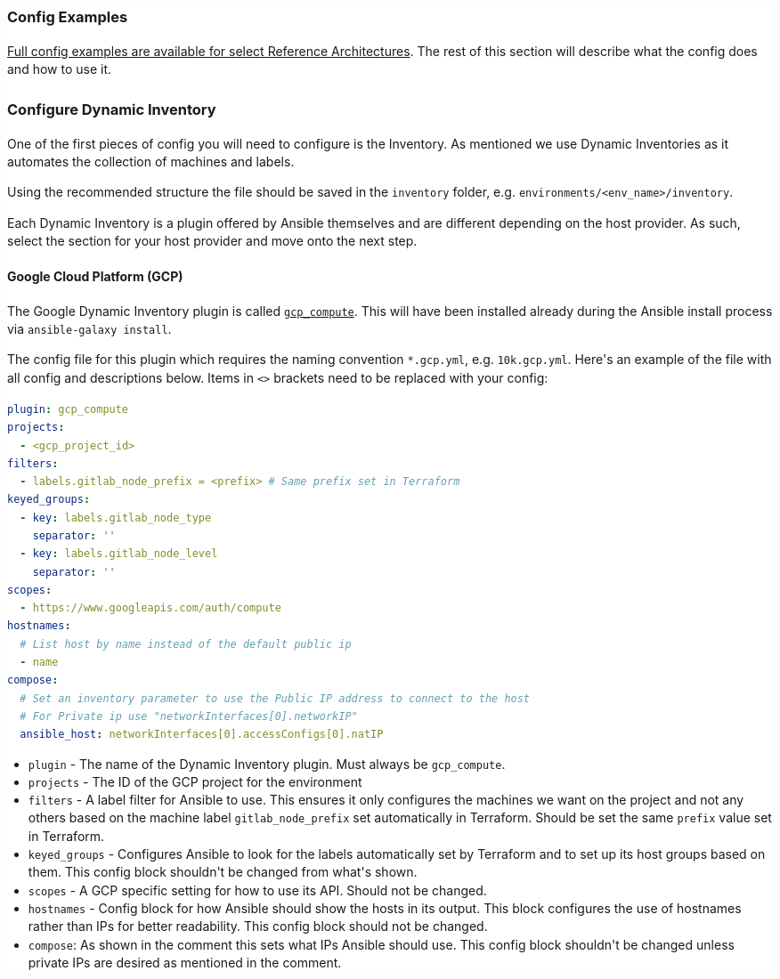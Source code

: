 ### Config Examples

[Full config examples are available for select Reference Architectures](../examples). The rest of this section will describe what the config does and how to use it.

### Configure Dynamic Inventory

One of the first pieces of config you will need to configure is the Inventory. As mentioned we use Dynamic Inventories as it automates the collection of machines and labels.

Using the recommended structure the file should be saved in the `inventory` folder, e.g. `environments/<env_name>/inventory`.

Each Dynamic Inventory is a plugin offered by Ansible themselves and are different depending on the host provider. As such, select the section for your host provider and move onto the next step.

#### Google Cloud Platform (GCP)

The Google Dynamic Inventory plugin is called [`gcp_compute`](https://docs.ansible.com/ansible/latest/collections/google/cloud/gcp_compute_inventory.html). This will have been installed already during the Ansible install process via `ansible-galaxy install`.

The config file for this plugin which requires the naming convention `*.gcp.yml`, e.g. `10k.gcp.yml`. Here's an example of the file with all config and descriptions below. Items in `<>` brackets need to be replaced with your config:

```yaml
plugin: gcp_compute
projects:
  - <gcp_project_id>
filters:
  - labels.gitlab_node_prefix = <prefix> # Same prefix set in Terraform
keyed_groups:
  - key: labels.gitlab_node_type
    separator: ''
  - key: labels.gitlab_node_level
    separator: ''
scopes:
  - https://www.googleapis.com/auth/compute
hostnames:
  # List host by name instead of the default public ip
  - name
compose:
  # Set an inventory parameter to use the Public IP address to connect to the host
  # For Private ip use "networkInterfaces[0].networkIP"
  ansible_host: networkInterfaces[0].accessConfigs[0].natIP
```

- `plugin` - The name of the Dynamic Inventory plugin. Must always be `gcp_compute`.
- `projects` - The ID of the GCP project for the environment
- `filters` - A label filter for Ansible to use. This ensures it only configures the machines we want on the project and not any others based on the machine label `gitlab_node_prefix` set automatically in Terraform. Should be set the same `prefix` value set in Terraform.
- `keyed_groups` - Configures Ansible to look for the labels automatically set by Terraform and to set up its host groups based on them. This config block shouldn't be changed from what's shown.
- `scopes` - A GCP specific setting for how to use its API. Should not be changed.
- `hostnames` - Config block for how Ansible should show the hosts in its output. This block configures the use of hostnames rather than IPs for better readability. This config block should not be changed.
- `compose`: As shown in the comment this sets what IPs Ansible should use. This config block shouldn't be changed unless private IPs are desired as mentioned in the comment.
